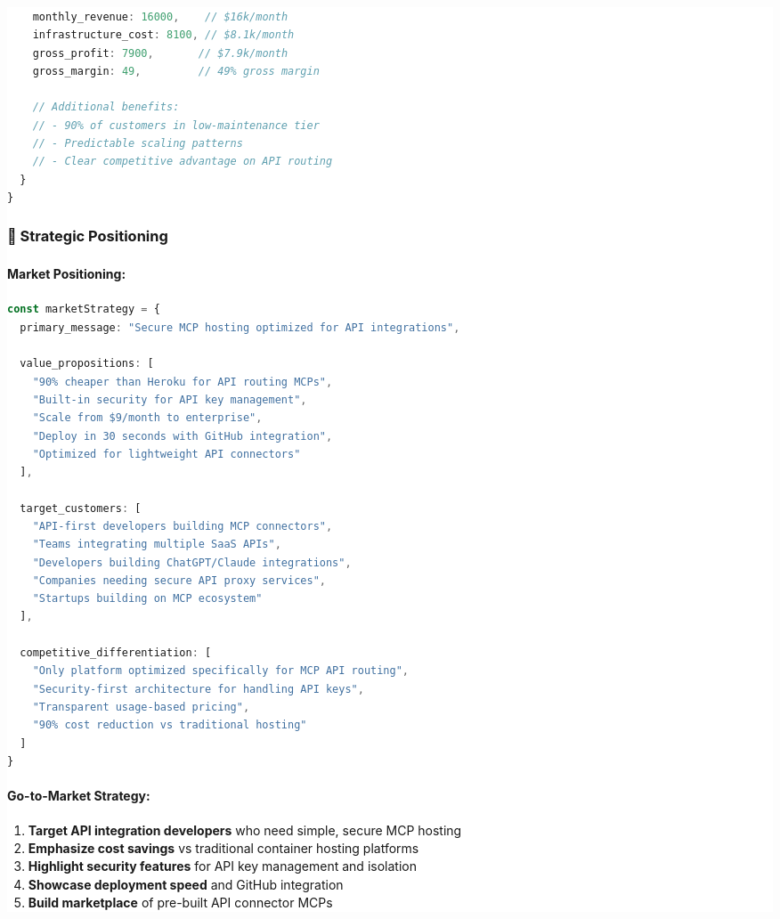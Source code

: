 ```typescript
    monthly_revenue: 16000,    // $16k/month
    infrastructure_cost: 8100, // $8.1k/month
    gross_profit: 7900,       // $7.9k/month
    gross_margin: 49,         // 49% gross margin
    
    // Additional benefits:
    // - 90% of customers in low-maintenance tier
    // - Predictable scaling patterns
    // - Clear competitive advantage on API routing
  }
}
```

### **🎯 Strategic Positioning**

#### **Market Positioning:**
```typescript
const marketStrategy = {
  primary_message: "Secure MCP hosting optimized for API integrations",
  
  value_propositions: [
    "90% cheaper than Heroku for API routing MCPs",
    "Built-in security for API key management",
    "Scale from $9/month to enterprise", 
    "Deploy in 30 seconds with GitHub integration",
    "Optimized for lightweight API connectors"
  ],
  
  target_customers: [
    "API-first developers building MCP connectors",
    "Teams integrating multiple SaaS APIs", 
    "Developers building ChatGPT/Claude integrations",
    "Companies needing secure API proxy services",
    "Startups building on MCP ecosystem"
  ],
  
  competitive_differentiation: [
    "Only platform optimized specifically for MCP API routing",
    "Security-first architecture for handling API keys",
    "Transparent usage-based pricing",
    "90% cost reduction vs traditional hosting"
  ]
}
```

#### **Go-to-Market Strategy:**
1. **Target API integration developers** who need simple, secure MCP hosting
2. **Emphasize cost savings** vs traditional container hosting platforms
3. **Highlight security features** for API key management and isolation
4. **Showcase deployment speed** and GitHub integration
5. **Build marketplace** of pre-built API connector MCPs
